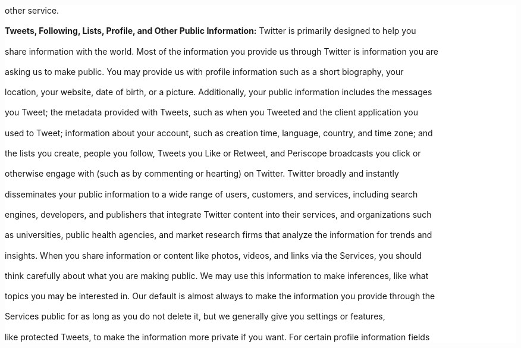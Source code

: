 
other service.


**Tweets, Following, Lists, Profile, and Other Public Information:** Twitter is primarily designed to help you


share information with the world. Most of the information you provide us through Twitter is information you are


asking us to make public. You may provide us with profile information such as a short biography, your


location, your website, date of birth, or a picture. Additionally, your public information includes the messages


you Tweet; the metadata provided with Tweets, such as when you Tweeted and the client application you


used to Tweet; information about your account, such as creation time, language, country, and time zone; and


the lists you create, people you follow, Tweets you Like or Retweet, and Periscope broadcasts you click or


otherwise engage with (such as by commenting or hearting) on Twitter. Twitter broadly and instantly


disseminates your public information to a wide range of users, customers, and services, including search


engines, developers, and publishers that integrate Twitter content into their services, and organizations such


as universities, public health agencies, and market research firms that analyze the information for trends and


insights. When you share information or content like photos, videos, and links via the Services, you should


think carefully about what you are making public. We may use this information to make inferences, like what


topics you may be interested in. Our default is almost always to make the information you provide through the


Services public for as long as you do not delete it, but we generally give you settings or features,


like protected Tweets, to make the information more private if you want. For certain profile information fields
